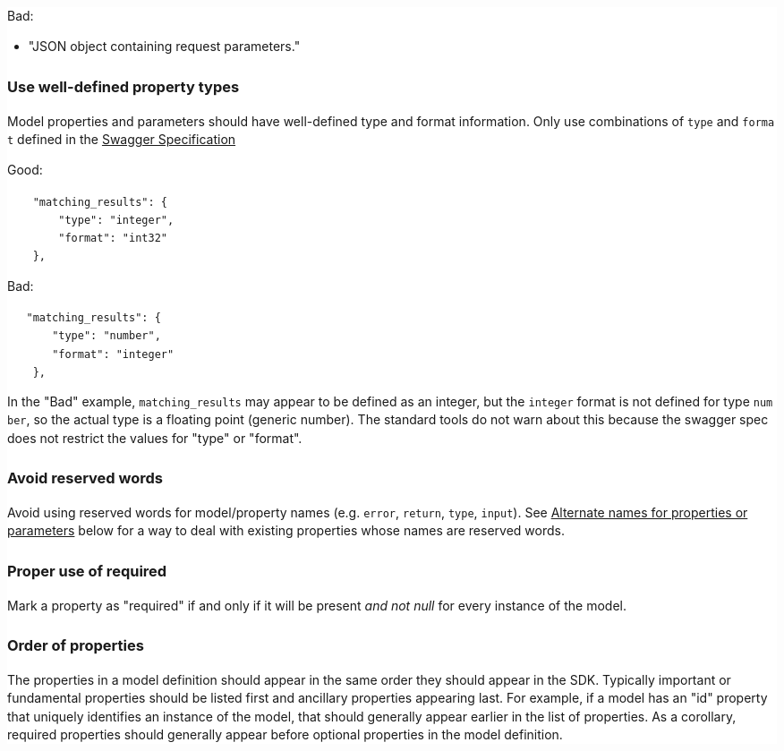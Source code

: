 Bad:

* "JSON object containing request parameters."

### Use well-defined property types

Model properties and parameters should have well-defined type and format information.
Only use combinations of `type` and `format` defined in the
[Swagger Specification](https://github.com/OAI/OpenAPI-Specification/blob/master/versions/2.0.md#data-types)

Good:
```
    "matching_results": {
        "type": "integer",
        "format": "int32"
    },
```

Bad:
```
   "matching_results": {
       "type": "number",
       "format": "integer"
    },
```

In the "Bad" example, `matching_results` may appear to be defined as an integer, but the `integer` format is
not defined for type `number`, so the actual type is a floating point (generic number).
The standard tools do not warn about this because the swagger spec does not restrict the values for "type" or "format".

### Avoid reserved words

Avoid using reserved words for model/property names (e.g. `error`, `return`, `type`, `input`).
See [Alternate names for properties or parameters](#alternate-names-for-properties-or-parameters) below
for a way to deal with existing properties whose names are reserved words.

### Proper use of required

Mark a property as "required" if and only if it will be present *and not null* for every instance of the model.

### Order of properties

The properties in a model definition should appear in the same order they should appear in the SDK.
Typically important or fundamental properties should be listed first and ancillary properties appearing last.
For example, if a model has an "id" property that uniquely identifies an instance of the model, that should generally appear earlier in the list of properties.
As a corollary, required properties should generally appear before optional properties in the model definition.
